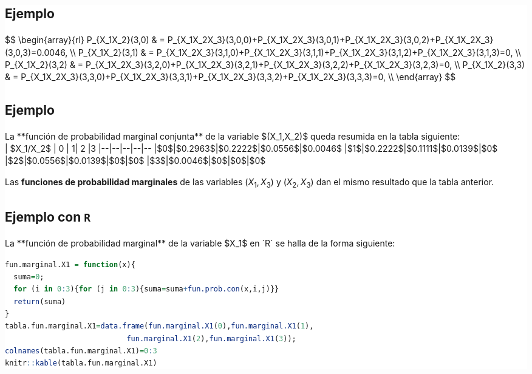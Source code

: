 </div>

## Ejemplo
<div class="example">
$$
\begin{array}{rl}
P_{X_1X_2}(3,0) & = P_{X_1X_2X_3}(3,0,0)+P_{X_1X_2X_3}(3,0,1)+P_{X_1X_2X_3}(3,0,2)+P_{X_1X_2X_3}(3,0,3)=0.0046, \\
P_{X_1X_2}(3,1) & = P_{X_1X_2X_3}(3,1,0)+P_{X_1X_2X_3}(3,1,1)+P_{X_1X_2X_3}(3,1,2)+P_{X_1X_2X_3}(3,1,3)=0, \\
P_{X_1X_2}(3,2) & = P_{X_1X_2X_3}(3,2,0)+P_{X_1X_2X_3}(3,2,1)+P_{X_1X_2X_3}(3,2,2)+P_{X_1X_2X_3}(3,2,3)=0, \\
P_{X_1X_2}(3,3) & = P_{X_1X_2X_3}(3,3,0)+P_{X_1X_2X_3}(3,3,1)+P_{X_1X_2X_3}(3,3,2)+P_{X_1X_2X_3}(3,3,3)=0, \\
\end{array}
$$

</div>

## Ejemplo
<div class="example">
La **función de probabilidad marginal conjunta** de la variable $(X_1,X_2)$ queda resumida en la tabla siguiente:

<div class="center">
| $X_1/X_2$ | 0 | 1| 2 |3 
|--|--|--|--|--
|$0$|$0.2963$|$0.2222$|$0.0556$|$0.0046$
|$1$|$0.2222$|$0.1111$|$0.0139$|$0$
|$2$|$0.0556$|$0.0139$|$0$|$0$
|$3$|$0.0046$|$0$|$0$|$0$
</div>

Las **funciones de probabilidad marginales** de las variables $(X_1,X_3)$ y $(X_2,X_3)$ dan el mismo resultado que la tabla anterior.
</div>



## Ejemplo con `R`
<div class="example">
La **función de probabilidad marginal** de la variable $X_1$ en `R` se halla de la forma siguiente:


```r
fun.marginal.X1 = function(x){
  suma=0;
  for (i in 0:3){for (j in 0:3){suma=suma+fun.prob.con(x,i,j)}}
  return(suma)
}
tabla.fun.marginal.X1=data.frame(fun.marginal.X1(0),fun.marginal.X1(1),
                            fun.marginal.X1(2),fun.marginal.X1(3));
colnames(tabla.fun.marginal.X1)=0:3
knitr::kable(tabla.fun.marginal.X1)
```
